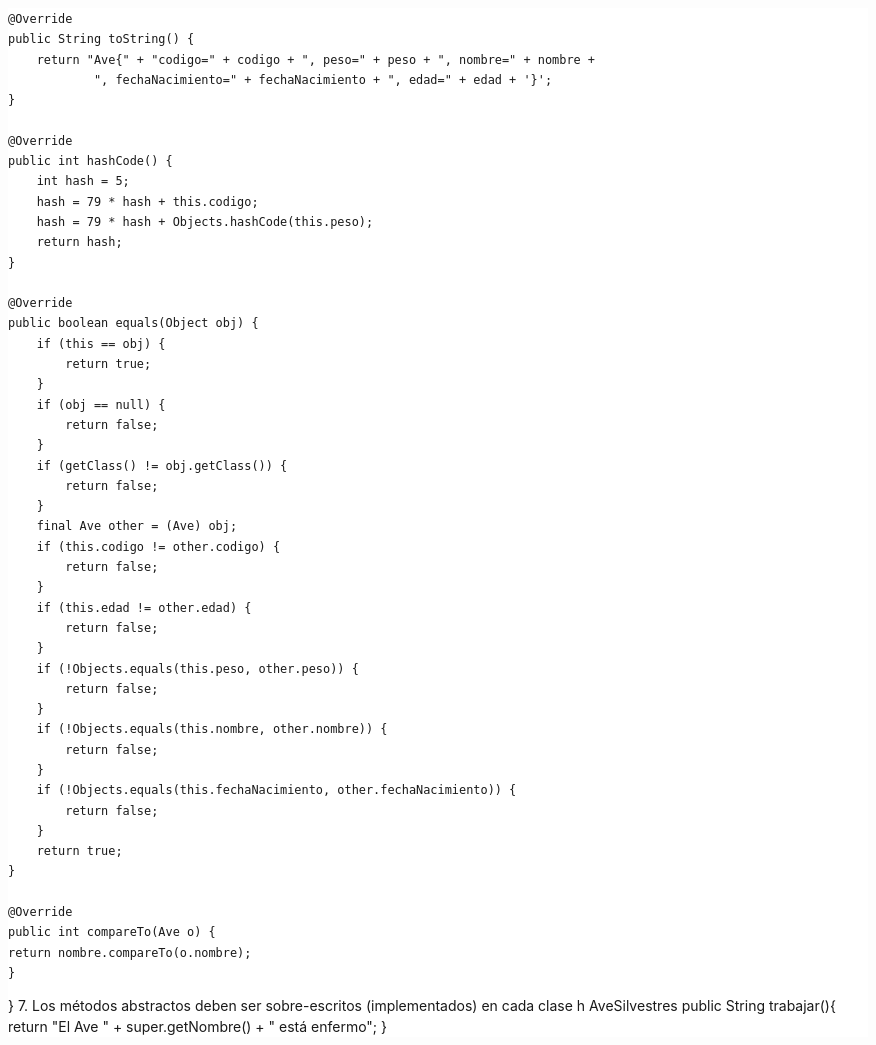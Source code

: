     @Override
    public String toString() {
        return "Ave{" + "codigo=" + codigo + ", peso=" + peso + ", nombre=" + nombre + 
                ", fechaNacimiento=" + fechaNacimiento + ", edad=" + edad + '}';
    }

    @Override
    public int hashCode() {
        int hash = 5;
        hash = 79 * hash + this.codigo;
        hash = 79 * hash + Objects.hashCode(this.peso);
        return hash;
    }

    @Override
    public boolean equals(Object obj) {
        if (this == obj) {
            return true;
        }
        if (obj == null) {
            return false;
        }
        if (getClass() != obj.getClass()) {
            return false;
        }
        final Ave other = (Ave) obj;
        if (this.codigo != other.codigo) {
            return false;
        }
        if (this.edad != other.edad) {
            return false;
        }
        if (!Objects.equals(this.peso, other.peso)) {
            return false;
        }
        if (!Objects.equals(this.nombre, other.nombre)) {
            return false;
        }
        if (!Objects.equals(this.fechaNacimiento, other.fechaNacimiento)) {
            return false;
        }
        return true;
    }

    @Override
    public int compareTo(Ave o) {
    return nombre.compareTo(o.nombre);   
    } 
}
7. Los métodos abstractos deben ser sobre-escritos (implementados) en cada clase h
AveSilvestres
   public String trabajar(){
        return "El Ave " + super.getNombre() + " está enfermo";
    }
    